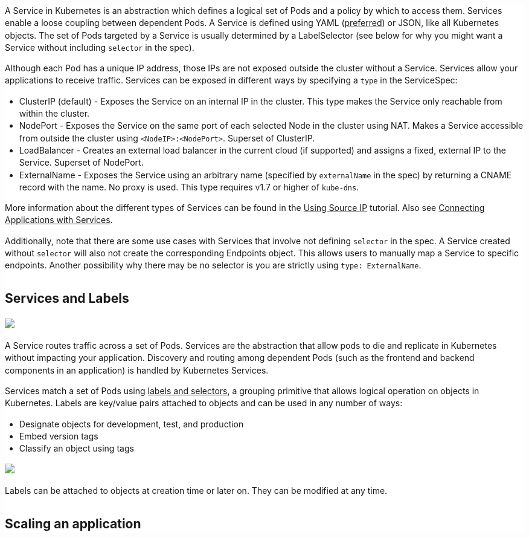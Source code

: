 A Service in Kubernetes is an abstraction which defines a logical set of Pods and a policy by which to access them. Services enable a loose coupling between dependent Pods. A Service is defined using YAML ([preferred](https://kubernetes.io/docs/concepts/configuration/overview/#general-config-tips)) or JSON, like all Kubernetes objects. The set of Pods targeted by a Service is usually determined by a LabelSelector (see below for why you might want a Service without including `selector` in the spec).

Although each Pod has a unique IP address, those IPs are not exposed outside the cluster without a Service. Services allow your applications to receive traffic. Services can be exposed in different ways by specifying a `type` in the ServiceSpec:  

* ClusterIP (default) - Exposes the Service on an internal IP in the cluster. This type makes the Service only reachable from within the cluster.
* NodePort - Exposes the Service on the same port of each selected Node in the cluster using NAT. Makes a Service accessible from outside the cluster using `<NodeIP>:<NodePort>`. Superset of ClusterIP.
* LoadBalancer - Creates an external load balancer in the current cloud (if supported) and assigns a fixed, external IP to the Service. Superset of NodePort.
* ExternalName - Exposes the Service using an arbitrary name (specified by `externalName` in the spec) by returning a CNAME record with the name. No proxy is used. This type requires v1.7 or higher of `kube-dns`.

More information about the different types of Services can be found in the [Using Source IP](https://kubernetes.io/docs/tutorials/services/source-ip/) tutorial. Also see [Connecting Applications with Services](https://kubernetes.io/docs/concepts/services-networking/connect-applications-service).

Additionally, note that there are some use cases with Services that involve not defining `selector` in the spec. A Service created without `selector` will also not create the corresponding Endpoints object. This allows users to manually map a Service to specific endpoints. Another possibility why there may be no selector is you are strictly using `type: ExternalName`.

## Services and Labels

![](http://pc58ypabw.bkt.clouddn.com/module_04_services.svg)

A Service routes traffic across a set of Pods. Services are the abstraction that allow pods to die and replicate in Kubernetes without impacting your application. Discovery and routing among dependent Pods (such as the frontend and backend components in an application) is handled by Kubernetes Services.

Services match a set of Pods using [labels and selectors](https://kubernetes.io/docs/concepts/overview/working-with-objects/labels), a grouping primitive that allows logical operation on objects in Kubernetes. Labels are key/value pairs attached to objects and can be used in any number of ways:

* Designate objects for development, test, and production
* Embed version tags
* Classify an object using tags

![](http://pc58ypabw.bkt.clouddn.com/module_04_labels.svg)

Labels can be attached to objects at creation time or later on. They can be modified at any time. 

## Scaling an application
